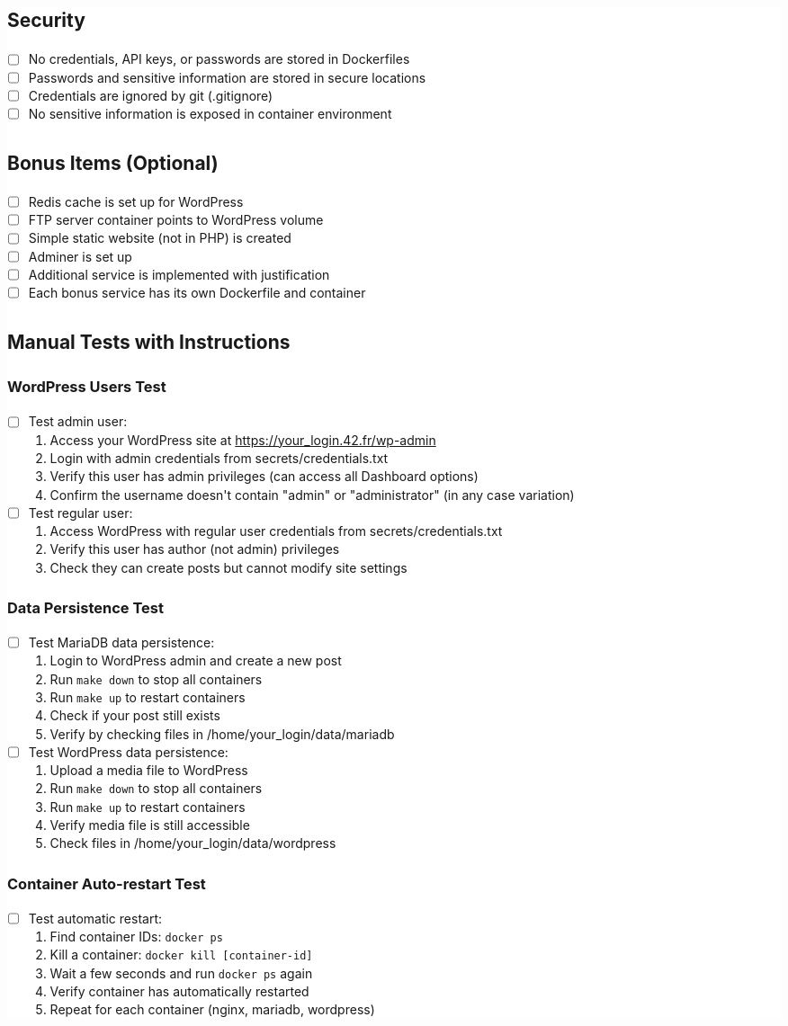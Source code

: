 ## Security
- [ ] No credentials, API keys, or passwords are stored in Dockerfiles
- [ ] Passwords and sensitive information are stored in secure locations
- [ ] Credentials are ignored by git (.gitignore)
- [ ] No sensitive information is exposed in container environment

## Bonus Items (Optional)
- [ ] Redis cache is set up for WordPress
- [ ] FTP server container points to WordPress volume
- [ ] Simple static website (not in PHP) is created
- [ ] Adminer is set up
- [ ] Additional service is implemented with justification
- [ ] Each bonus service has its own Dockerfile and container

## Manual Tests with Instructions

### WordPress Users Test
- [ ] Test admin user:
  1. Access your WordPress site at https://your_login.42.fr/wp-admin
  2. Login with admin credentials from secrets/credentials.txt
  3. Verify this user has admin privileges (can access all Dashboard options)
  4. Confirm the username doesn't contain "admin" or "administrator" (in any case variation)
- [ ] Test regular user:
  1. Access WordPress with regular user credentials from secrets/credentials.txt
  2. Verify this user has author (not admin) privileges
  3. Check they can create posts but cannot modify site settings

### Data Persistence Test
- [ ] Test MariaDB data persistence:
  1. Login to WordPress admin and create a new post
  2. Run `make down` to stop all containers
  3. Run `make up` to restart containers
  4. Check if your post still exists
  5. Verify by checking files in /home/your_login/data/mariadb
- [ ] Test WordPress data persistence:
  1. Upload a media file to WordPress
  2. Run `make down` to stop all containers
  3. Run `make up` to restart containers
  4. Verify media file is still accessible
  5. Check files in /home/your_login/data/wordpress

### Container Auto-restart Test
- [ ] Test automatic restart:
  1. Find container IDs: `docker ps`
  2. Kill a container: `docker kill [container-id]`
  3. Wait a few seconds and run `docker ps` again
  4. Verify container has automatically restarted
  5. Repeat for each container (nginx, mariadb, wordpress)
